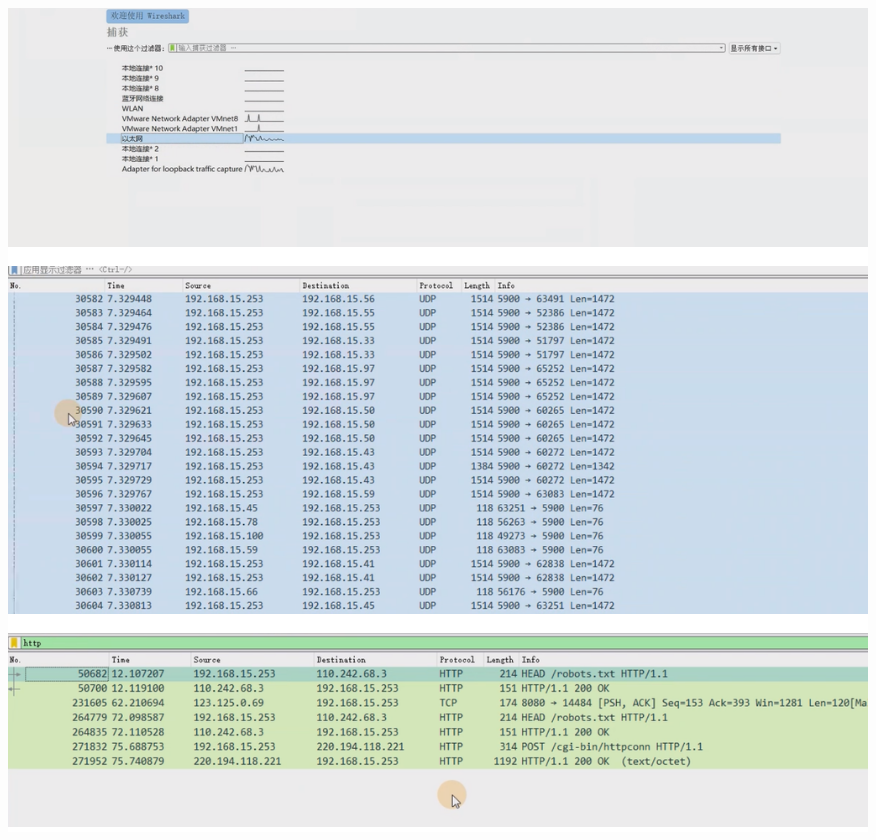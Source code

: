 ![1723036957245](./assets/1723036957245.png)

![1723036968278](./assets/1723036968278.png)

![1723036991157](./assets/1723036991157.png)
